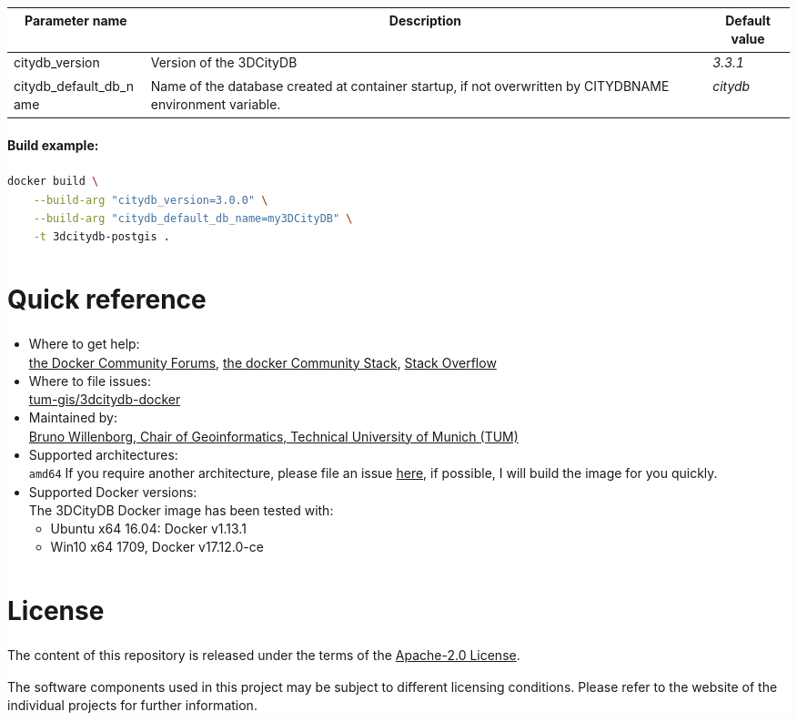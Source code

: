 | Parameter name         | Description                            | Default value     |
|------------------------|----------------------------------------|-------------------|
| citydb_version         | Version of the 3DCityDB                | *3.3.1*           |
| citydb_default_db_name | Name of the database created at container startup, if not overwritten by CITYDBNAME environment variable. | *citydb* |

#### Build example:
```bash
docker build \
    --build-arg "citydb_version=3.0.0" \
    --build-arg "citydb_default_db_name=my3DCityDB" \
    -t 3dcitydb-postgis .
```
  
# Quick reference
* Where to get help:  
  [the Docker Community Forums](https://forums.docker.com/),
  [the docker Community Stack](https://blog.docker.com/2016/11/introducing-docker-community-directory-docker-community-slack/),
  [Stack Overflow](https://stackoverflow.com/search?tab=newest&q=docker)
* Where to file issues:  
  [tum-gis/3dcitydb-docker](https://github.com/tum-gis/3dcitydb-docker/issues)
* Maintained by:  
  [Bruno Willenborg, Chair of Geoinformatics, Technical University of Munich (TUM)](https://www.gis.bgu.tum.de/)
* Supported architectures:  
  `amd64` 
  If you require another architecture, please file an issue [here](https://github.com/tum-gis/3dcitydb-docker/issues),
  if possible, I will build the image for you quickly.
* Supported Docker versions:  
  The 3DCityDB Docker image has been tested with:
  * Ubuntu x64 16.04: Docker v1.13.1
  * Win10 x64 1709, Docker v17.12.0-ce

# License
The content of this repository is released under the terms of the [Apache-2.0 License](https://github.com/tum-gis/3dcitydb-docker-postgis/blob/master/LICENSE).

The software components used in this project may be subject to different licensing conditions. Please refer to the website of the individual projects for further information.
